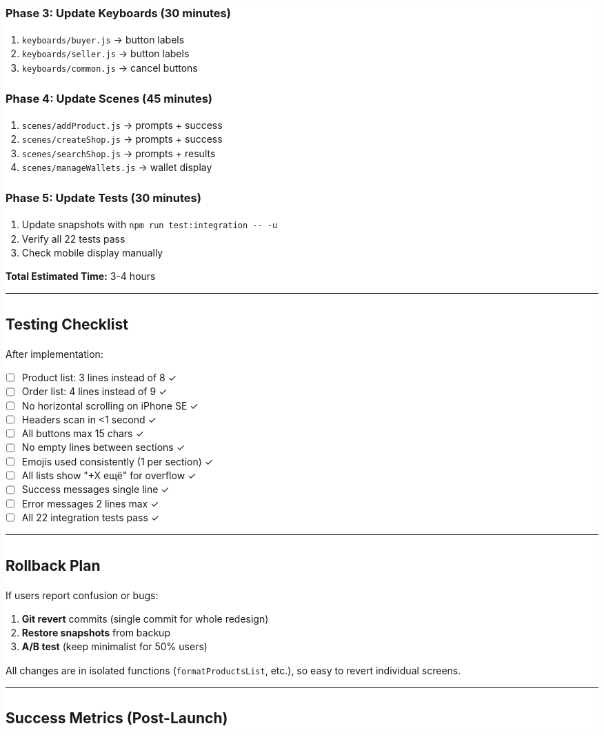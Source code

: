### Phase 3: Update Keyboards (30 minutes)
1. `keyboards/buyer.js` → button labels
2. `keyboards/seller.js` → button labels
3. `keyboards/common.js` → cancel buttons

### Phase 4: Update Scenes (45 minutes)
1. `scenes/addProduct.js` → prompts + success
2. `scenes/createShop.js` → prompts + success
3. `scenes/searchShop.js` → prompts + results
4. `scenes/manageWallets.js` → wallet display

### Phase 5: Update Tests (30 minutes)
1. Update snapshots with `npm run test:integration -- -u`
2. Verify all 22 tests pass
3. Check mobile display manually

**Total Estimated Time:** 3-4 hours

---

## Testing Checklist

After implementation:

- [ ] Product list: 3 lines instead of 8 ✓
- [ ] Order list: 4 lines instead of 9 ✓
- [ ] No horizontal scrolling on iPhone SE ✓
- [ ] Headers scan in <1 second ✓
- [ ] All buttons max 15 chars ✓
- [ ] No empty lines between sections ✓
- [ ] Emojis used consistently (1 per section) ✓
- [ ] All lists show "+X ещё" for overflow ✓
- [ ] Success messages single line ✓
- [ ] Error messages 2 lines max ✓
- [ ] All 22 integration tests pass ✓

---

## Rollback Plan

If users report confusion or bugs:

1. **Git revert** commits (single commit for whole redesign)
2. **Restore snapshots** from backup
3. **A/B test** (keep minimalist for 50% users)

All changes are in isolated functions (`formatProductsList`, etc.), so easy to revert individual screens.

---

## Success Metrics (Post-Launch)

